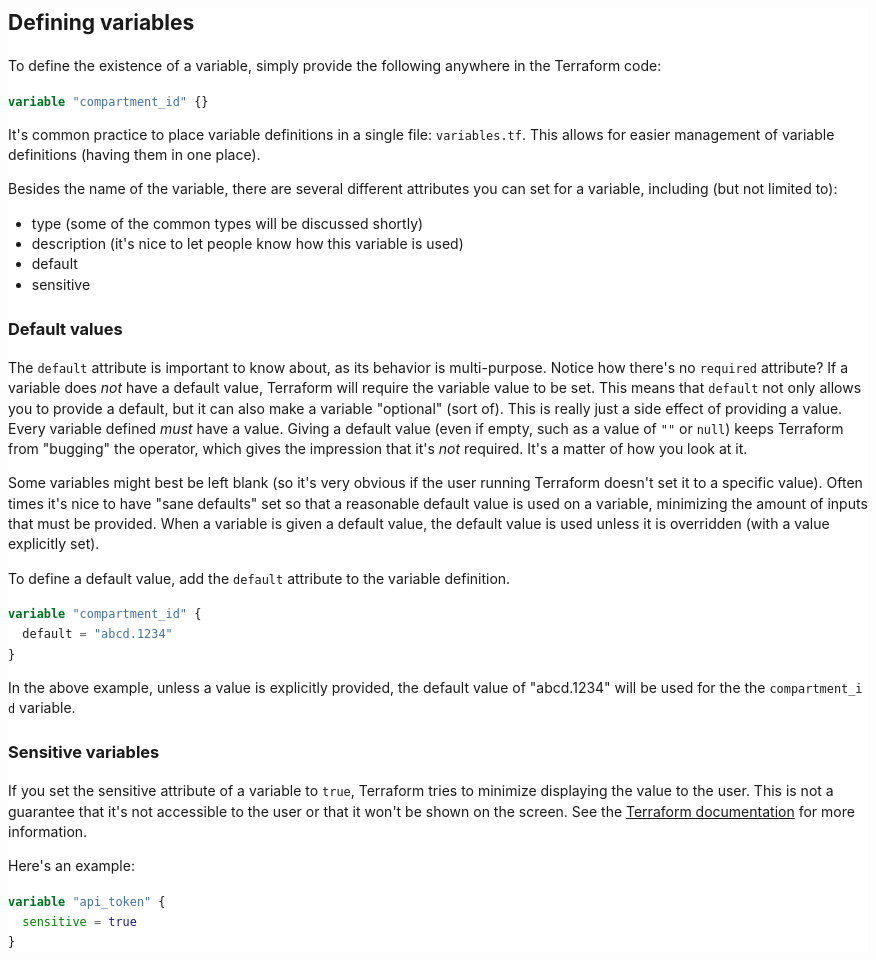 ## Defining variables

To define the existence of a variable, simply provide the following anywhere in the Terraform code:

```terraform
variable "compartment_id" {}
```

It's common practice to place variable definitions in a single file: `variables.tf`.  This allows for easier management of variable definitions (having them in one place).

Besides the name of the variable, there are several different attributes you can set for a variable, including (but not limited to):

* type (some of the common types will be discussed shortly)
* description (it's nice to let people know how this variable is used)
* default
* sensitive

### Default values

The `default` attribute is important to know about, as its behavior is multi-purpose.  Notice how there's no `required` attribute?  If a variable does *not* have a default value, Terraform will require the variable value to be set.  This means that `default` not only allows you to provide a default, but it can also make a variable "optional" (sort of).  This is really just a side effect of providing a value. Every variable defined *must* have a value.  Giving a default value (even if empty, such as a value of `""` or `null`) keeps Terraform from "bugging" the operator, which gives the impression that it's *not* required.  It's a matter of how you look at it.

Some variables might best be left blank (so it's very obvious if the user running Terraform doesn't set it to a specific value).  Often times it's nice to have "sane defaults" set so that a reasonable default value is used on a variable, minimizing the amount of inputs that must be provided.  When a variable is given a default value, the default value is used unless it is overridden (with a value explicitly set).

To define a default value, add the `default` attribute to the variable definition.

```terraform
variable "compartment_id" {
  default = "abcd.1234"
}
```

In the above example, unless a value is explicitly provided, the default value of "abcd.1234" will be used for the the `compartment_id` variable.

### Sensitive variables

If you set the sensitive attribute of a variable to `true`, Terraform tries to minimize displaying the value to the user. This is not a guarantee that it's not accessible to the user or that it won't be shown on the screen.  See the [Terraform documentation](https://www.terraform.io/docs/language/values/variables.html#suppressing-values-in-cli-output) for more information.

Here's an example:

```terraform
variable "api_token" {
  sensitive = true
}
```
